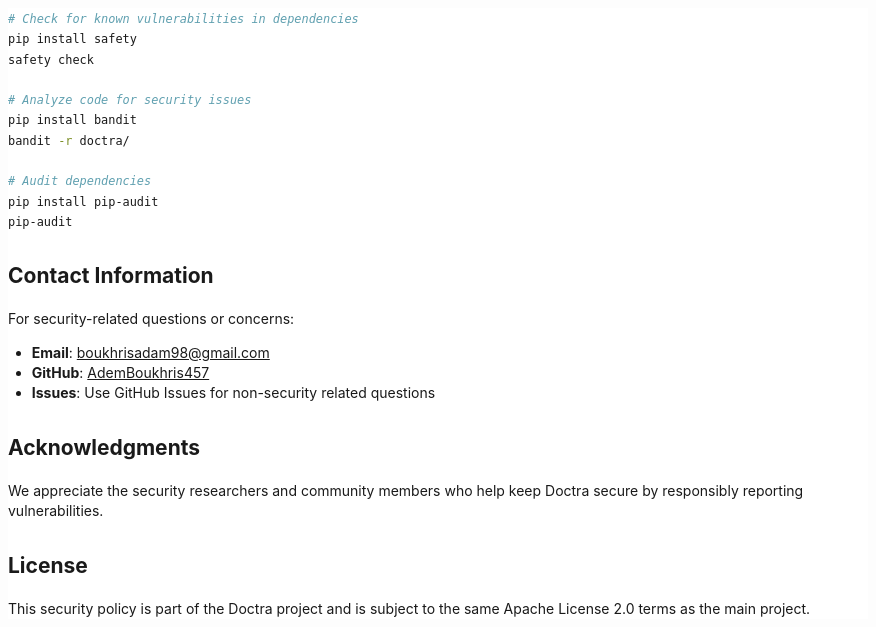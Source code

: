 ```bash
# Check for known vulnerabilities in dependencies
pip install safety
safety check

# Analyze code for security issues
pip install bandit
bandit -r doctra/

# Audit dependencies
pip install pip-audit
pip-audit
```

## Contact Information

For security-related questions or concerns:

- **Email**: boukhrisadam98@gmail.com
- **GitHub**: [AdemBoukhris457](https://github.com/AdemBoukhris457)
- **Issues**: Use GitHub Issues for non-security related questions

## Acknowledgments

We appreciate the security researchers and community members who help keep Doctra secure by responsibly reporting vulnerabilities.

## License

This security policy is part of the Doctra project and is subject to the same Apache License 2.0 terms as the main project.
